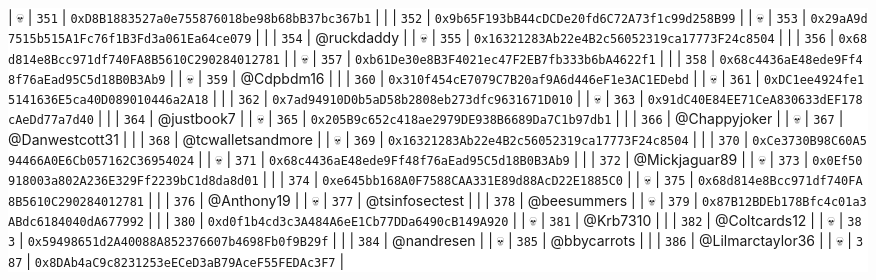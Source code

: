| 💀 | `351` | `0xD8B1883527a0e755876018be98b68bB37bc367b1` |
|  | `352` | `0x9b65F193bB44cDCDe20fd6C72A73f1c99d258B99` |
| 💀 | `353` | `0x29aA9d7515b515A1Fc76f1B3Fd3a061Ea64ce079` |
|  | `354` | @ruckdaddy |
| 💀 | `355` | `0x16321283Ab22e4B2c56052319ca17773F24c8504` |
|  | `356` | `0x68d814e8Bcc971df740FA8B5610C290284012781` |
| 💀 | `357` | `0xb61De30e8B3F4021ec47F2EB7fb333b6bA4622f1` |
|  | `358` | `0x68c4436aE48ede9Ff48f76aEad95C5d18B0B3Ab9` |
| 💀 | `359` | @Cdpbdm16 |
|  | `360` | `0x310f454cE7079C7B20af9A6d446eF1e3AC1EDebd` |
| 💀 | `361` | `0xDC1ee4924fe15141636E5ca40D089010446a2A18` |
|  | `362` | `0x7ad94910D0b5aD58b2808eb273dfc9631671D010` |
| 💀 | `363` | `0x91dC40E84EE71CeA830633dEF178cAeDd77a7d40` |
|  | `364` | @justbook7 |
| 💀 | `365` | `0x205B9c652c418ae2979DE938B6689Da7C1b97db1` |
|  | `366` | @Chappyjoker |
| 💀 | `367` | @Danwestcott31 |
|  | `368` | @tcwalletsandmore |
| 💀 | `369` | `0x16321283Ab22e4B2c56052319ca17773F24c8504` |
|  | `370` | `0xCe3730B98C60A594466A0E6Cb057162C36954024` |
| 💀 | `371` | `0x68c4436aE48ede9Ff48f76aEad95C5d18B0B3Ab9` |
|  | `372` | @Mickjaguar89 |
| 💀 | `373` | `0x0Ef50918003a802A236E329Ff2239bC1d8da8d01` |
|  | `374` | `0xe645bb168A0F7588CAA331E89d88AcD22E1885C0` |
| 💀 | `375` | `0x68d814e8Bcc971df740FA8B5610C290284012781` |
|  | `376` | @Anthony19 |
| 💀 | `377` | @tsinfosectest |
|  | `378` | @beesummers |
| 💀 | `379` | `0x87B12BDEb178Bfc4c01a3ABdc6184040dA677992` |
|  | `380` | `0xd0f1b4cd3c3A484A6eE1Cb77DDa6490cB149A920` |
| 💀 | `381` | @Krb7310 |
|  | `382` | @Coltcards12 |
| 💀 | `383` | `0x59498651d2A40088A852376607b4698Fb0f9B29f` |
|  | `384` | @nandresen |
| 💀 | `385` | @bbycarrots |
|  | `386` | @Lilmarctaylor36 |
| 💀 | `387` | `0x8DAb4aC9c8231253eECeD3aB79AceF55FEDAc3F7` |